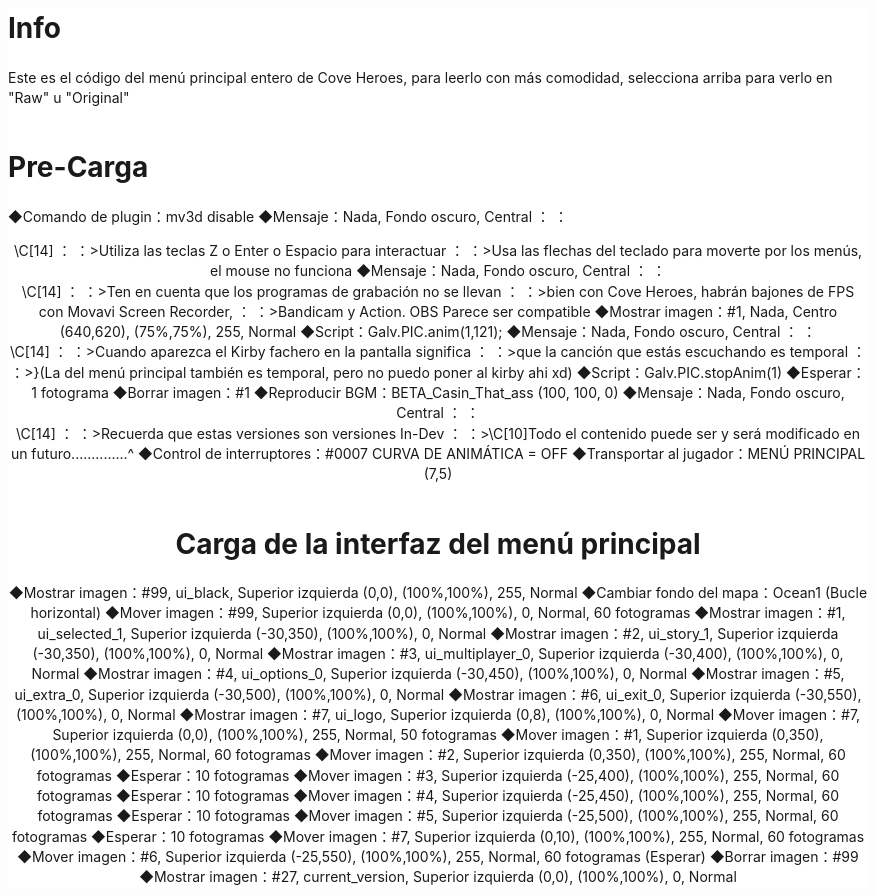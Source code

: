 # Info
Este es el código del menú principal entero de Cove Heroes, para leerlo con más comodidad, selecciona arriba para verlo en "Raw" u "Original"
# Pre-Carga
◆Comando de plugin：mv3d disable
◆Mensaje：Nada, Fondo oscuro, Central
：       ：<CENTER>\C[14]
：       ：\>Utiliza las teclas Z o Enter o Espacio para interactuar
：       ：\>Usa las flechas del teclado para moverte por los menús, el mouse no funciona
◆Mensaje：Nada, Fondo oscuro, Central
：       ：<CENTER>\C[14]
：       ：\>Ten en cuenta que los programas de grabación no se llevan
：       ：\>bien con Cove Heroes, habrán bajones de FPS con Movavi Screen Recorder,
：       ：\>Bandicam y Action. OBS Parece ser compatible
◆Mostrar imagen：#1, Nada, Centro (640,620), (75%,75%), 255, Normal
◆Script：Galv.PIC.anim(1,121);
◆Mensaje：Nada, Fondo oscuro, Central
：       ：<CENTER>\C[14]
：       ：\>Cuando aparezca el Kirby fachero en la pantalla significa
：       ：\>que la canción que estás escuchando es temporal
：       ：\>\}(La del menú principal también es temporal, pero no puedo poner al kirby ahi xd)
◆Script：Galv.PIC.stopAnim(1)
◆Esperar：1 fotograma
◆Borrar imagen：#1
◆Reproducir BGM：BETA_Casin_That_ass (100, 100, 0)
◆Mensaje：Nada, Fondo oscuro, Central
：       ：<CENTER>\C[14]
：       ：\>Recuerda que estas versiones son versiones In-Dev
：       ：\>\C[10]Todo el contenido puede ser y será modificado en un futuro\.\.\.\.\.\.\.\.\.\.\.\.\.\.\^
◆Control de interruptores：#0007 CURVA DE ANIMÁTICA = OFF
◆Transportar al jugador：MENÚ PRINCIPAL (7,5)
	
	
	
# Carga de la interfaz del menú principal
◆Mostrar imagen：#99, ui_black, Superior izquierda (0,0), (100%,100%), 255, Normal
◆Cambiar fondo del mapa：Ocean1 (Bucle horizontal)
◆Mover imagen：#99, Superior izquierda (0,0), (100%,100%), 0, Normal, 60 fotogramas
◆Mostrar imagen：#1, ui_selected_1, Superior izquierda (-30,350), (100%,100%), 0, Normal
◆Mostrar imagen：#2, ui_story_1, Superior izquierda (-30,350), (100%,100%), 0, Normal
◆Mostrar imagen：#3, ui_multiplayer_0, Superior izquierda (-30,400), (100%,100%), 0, Normal
◆Mostrar imagen：#4, ui_options_0, Superior izquierda (-30,450), (100%,100%), 0, Normal
◆Mostrar imagen：#5, ui_extra_0, Superior izquierda (-30,500), (100%,100%), 0, Normal
◆Mostrar imagen：#6, ui_exit_0, Superior izquierda (-30,550), (100%,100%), 0, Normal
◆Mostrar imagen：#7, ui_logo, Superior izquierda (0,8), (100%,100%), 0, Normal
◆Mover imagen：#7, Superior izquierda (0,0), (100%,100%), 255, Normal, 50 fotogramas
◆Mover imagen：#1, Superior izquierda (0,350), (100%,100%), 255, Normal, 60 fotogramas
◆Mover imagen：#2, Superior izquierda (0,350), (100%,100%), 255, Normal, 60 fotogramas
◆Esperar：10 fotogramas
◆Mover imagen：#3, Superior izquierda (-25,400), (100%,100%), 255, Normal, 60 fotogramas
◆Esperar：10 fotogramas
◆Mover imagen：#4, Superior izquierda (-25,450), (100%,100%), 255, Normal, 60 fotogramas
◆Esperar：10 fotogramas
◆Mover imagen：#5, Superior izquierda (-25,500), (100%,100%), 255, Normal, 60 fotogramas
◆Esperar：10 fotogramas
◆Mover imagen：#7, Superior izquierda (0,10), (100%,100%), 255, Normal, 60 fotogramas
◆Mover imagen：#6, Superior izquierda (-25,550), (100%,100%), 255, Normal, 60 fotogramas (Esperar)
◆Borrar imagen：#99
◆Mostrar imagen：#27, current_version, Superior izquierda (0,0), (100%,100%), 0, Normal